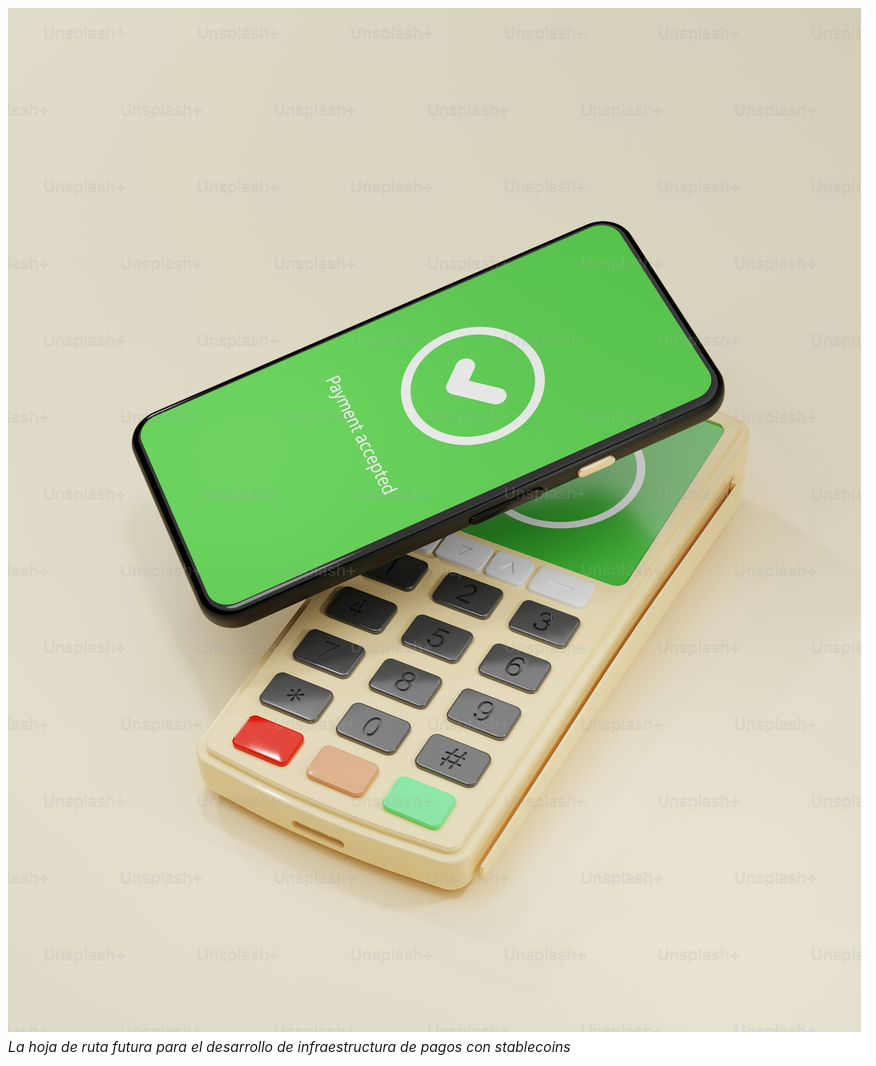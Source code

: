 ![Hoja de Ruta de Infraestructura de Stablecoins](../imgs/infrastructure-roadmap-future.jpg)
*La hoja de ruta futura para el desarrollo de infraestructura de pagos con stablecoins*
